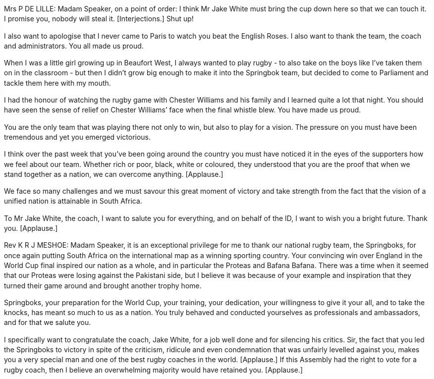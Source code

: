 Mrs P DE LILLE: Madam Speaker, on a point of order: I think Mr Jake White
must bring the cup down here so that we can touch it. I promise you, nobody
will steal it. [Interjections.] Shut up!

I also want to apologise that I never came to Paris to watch you beat the
English Roses. I also want to thank the team, the coach and administrators.
You all made us proud.

When I was a little girl growing up in Beaufort West, I always wanted to
play rugby - to also take on the boys like I’ve taken them on in the
classroom - but then I didn’t grow big enough to make it into the Springbok
team, but decided to come to Parliament and tackle them here with my mouth.

I had the honour of watching the rugby game with Chester Williams and his
family and I learned quite a lot that night. You should have seen the sense
of relief on Chester Williams’ face when the final whistle blew. You have
made us proud.

You are the only team that was playing there not only to win, but also to
play for a vision. The pressure on you must have been tremendous and yet
you emerged victorious.

I think over the past week that you’ve been going around the country you
must have noticed it in the eyes of the supporters how we feel about our
team. Whether rich or poor, black, white or coloured, they understood that
you are the proof that when we stand together as a nation, we can overcome
anything. [Applause.]

We face so many challenges and we must savour this great moment of victory
and take strength from the fact that the vision of a unified nation is
attainable in South Africa.

To Mr Jake White, the coach, I want to salute you for everything, and on
behalf of the ID, I want to wish you a bright future. Thank you.
[Applause.]

Rev K R J MESHOE: Madam Speaker, it is an exceptional privilege for me to
thank our national rugby team, the Springboks, for once again putting South
Africa on the international map as a winning sporting country. Your
convincing win over England in the World Cup final inspired our nation as a
whole, and in particular the Proteas and Bafana Bafana. There was a time
when it seemed that our Proteas were losing against the Pakistani side, but
I believe it was because of your example and inspiration that they turned
their game around and brought another trophy home.

Springboks, your preparation for the World Cup, your training, your
dedication, your willingness to give it your all, and to take the knocks,
has meant so much to us as a nation. You truly behaved and conducted
yourselves as professionals and ambassadors, and for that we salute you.

I specifically want to congratulate the coach, Jake White, for a job well
done and for silencing his critics. Sir, the fact that you led the
Springboks to victory in spite of the criticism, ridicule and even
condemnation that was unfairly levelled against you, makes you a very
special man and one of the best rugby coaches in the world. [Applause.] If
this Assembly had the right to vote for a rugby coach, then I believe an
overwhelming majority would have retained you. [Applause.]
